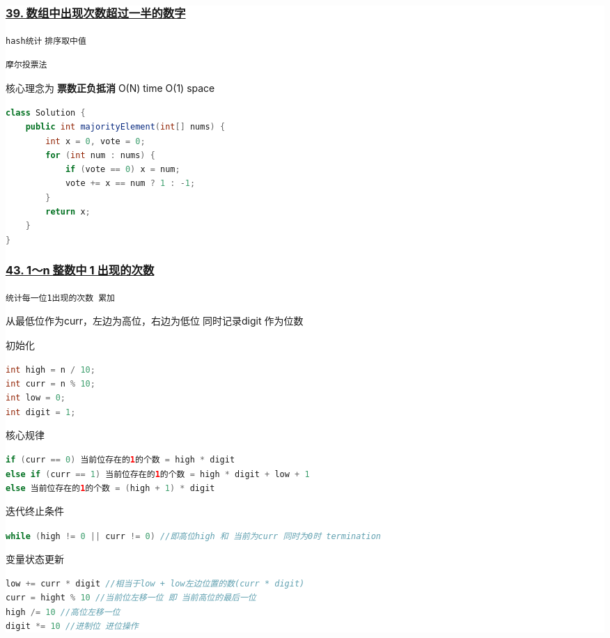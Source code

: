 ### [39. 数组中出现次数超过一半的数字](https://leetcode-cn.com/problems/shu-zu-zhong-chu-xian-ci-shu-chao-guo-yi-ban-de-shu-zi-lcof/)

`hash统计` `排序取中值`

`摩尔投票法`

 核心理念为 **票数正负抵消** O(N) time O(1) space

```java
class Solution {
    public int majorityElement(int[] nums) {
        int x = 0, vote = 0;
        for (int num : nums) {
            if (vote == 0) x = num;
            vote += x == num ? 1 : -1;
        }
        return x;
    }
}
```

### [43. 1～n 整数中 1 出现的次数](https://leetcode-cn.com/problems/1nzheng-shu-zhong-1chu-xian-de-ci-shu-lcof/)

`统计每一位1出现的次数 累加`

从最低位作为curr，左边为高位，右边为低位  同时记录digit 作为位数

初始化

```java
int high = n / 10;
int curr = n % 10;
int low = 0;
int digit = 1;
```

核心规律

```java
if (curr == 0) 当前位存在的1的个数 = high * digit
else if (curr == 1) 当前位存在的1的个数 = high * digit + low + 1
else 当前位存在的1的个数 = (high + 1) * digit
```

迭代终止条件

```java
while (high != 0 || curr != 0) //即高位high 和 当前为curr 同时为0时 termination
```

变量状态更新

```java
low += curr * digit //相当于low + low左边位置的数(curr * digit)
curr = hight % 10 //当前位左移一位 即 当前高位的最后一位
high /= 10 //高位左移一位
digit *= 10 //进制位 进位操作
```
